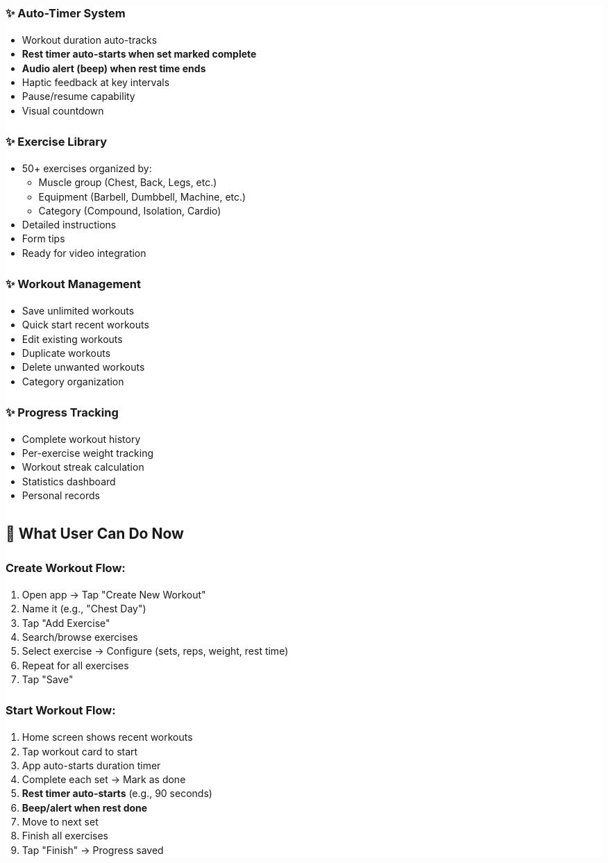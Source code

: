 ### ✨ Auto-Timer System
- Workout duration auto-tracks
- **Rest timer auto-starts when set marked complete**
- **Audio alert (beep) when rest time ends**
- Haptic feedback at key intervals
- Pause/resume capability
- Visual countdown

### ✨ Exercise Library
- 50+ exercises organized by:
  - Muscle group (Chest, Back, Legs, etc.)
  - Equipment (Barbell, Dumbbell, Machine, etc.)
  - Category (Compound, Isolation, Cardio)
- Detailed instructions
- Form tips
- Ready for video integration

### ✨ Workout Management
- Save unlimited workouts
- Quick start recent workouts
- Edit existing workouts
- Duplicate workouts
- Delete unwanted workouts
- Category organization

### ✨ Progress Tracking
- Complete workout history
- Per-exercise weight tracking
- Workout streak calculation
- Statistics dashboard
- Personal records

## 🎯 What User Can Do Now

### Create Workout Flow:
1. Open app → Tap "Create New Workout"
2. Name it (e.g., "Chest Day")
3. Tap "Add Exercise"
4. Search/browse exercises
5. Select exercise → Configure (sets, reps, weight, rest time)
6. Repeat for all exercises
7. Tap "Save"

### Start Workout Flow:
1. Home screen shows recent workouts
2. Tap workout card to start
3. App auto-starts duration timer
4. Complete each set → Mark as done
5. **Rest timer auto-starts** (e.g., 90 seconds)
6. **Beep/alert when rest done**
7. Move to next set
8. Finish all exercises
9. Tap "Finish" → Progress saved

